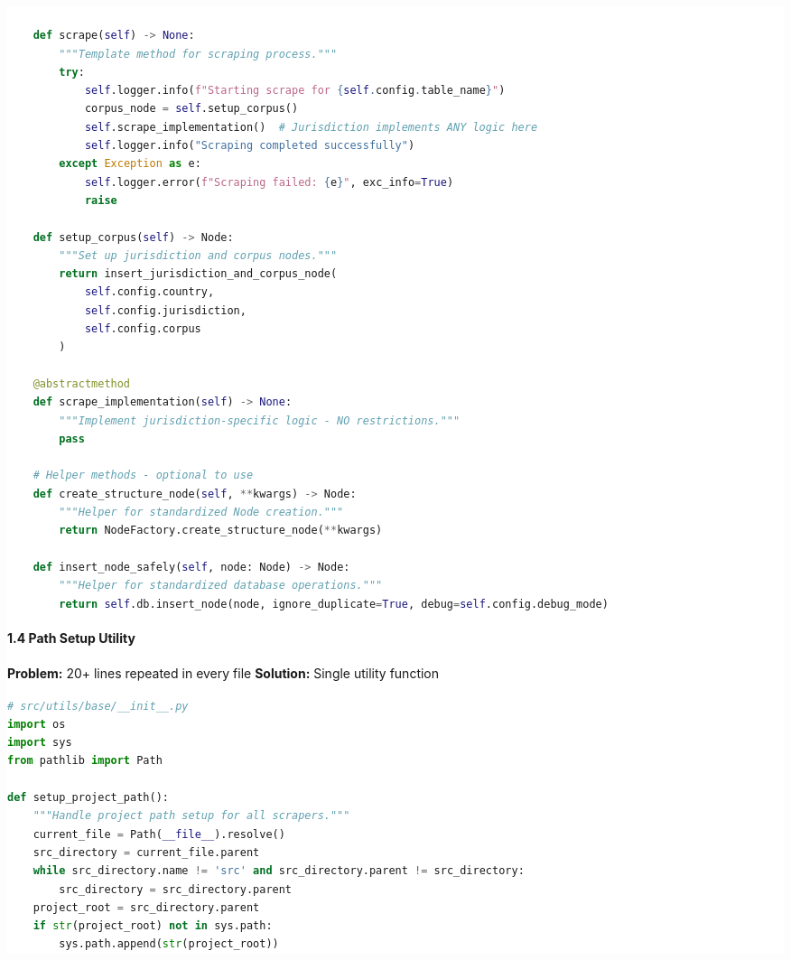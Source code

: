 ```python
        
    def scrape(self) -> None:
        """Template method for scraping process."""
        try:
            self.logger.info(f"Starting scrape for {self.config.table_name}")
            corpus_node = self.setup_corpus()
            self.scrape_implementation()  # Jurisdiction implements ANY logic here
            self.logger.info("Scraping completed successfully")
        except Exception as e:
            self.logger.error(f"Scraping failed: {e}", exc_info=True)
            raise
            
    def setup_corpus(self) -> Node:
        """Set up jurisdiction and corpus nodes."""
        return insert_jurisdiction_and_corpus_node(
            self.config.country,
            self.config.jurisdiction, 
            self.config.corpus
        )
        
    @abstractmethod
    def scrape_implementation(self) -> None:
        """Implement jurisdiction-specific logic - NO restrictions."""
        pass
        
    # Helper methods - optional to use
    def create_structure_node(self, **kwargs) -> Node:
        """Helper for standardized Node creation."""
        return NodeFactory.create_structure_node(**kwargs)
        
    def insert_node_safely(self, node: Node) -> Node:
        """Helper for standardized database operations."""
        return self.db.insert_node(node, ignore_duplicate=True, debug=self.config.debug_mode)
```

#### 1.4 Path Setup Utility
**Problem:** 20+ lines repeated in every file
**Solution:** Single utility function

```python
# src/utils/base/__init__.py
import os
import sys
from pathlib import Path

def setup_project_path():
    """Handle project path setup for all scrapers."""
    current_file = Path(__file__).resolve()
    src_directory = current_file.parent
    while src_directory.name != 'src' and src_directory.parent != src_directory:
        src_directory = src_directory.parent
    project_root = src_directory.parent
    if str(project_root) not in sys.path:
        sys.path.append(str(project_root))
```
